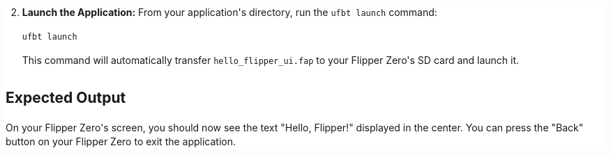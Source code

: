 2.  **Launch the Application:**
    From your application's directory, run the `ufbt launch` command:

    ```bash
    ufbt launch
    ```

    This command will automatically transfer `hello_flipper_ui.fap` to your Flipper Zero's SD card and launch it.

## Expected Output

On your Flipper Zero's screen, you should now see the text "Hello, Flipper!" displayed in the center. You can press the "Back" button on your Flipper Zero to exit the application.
